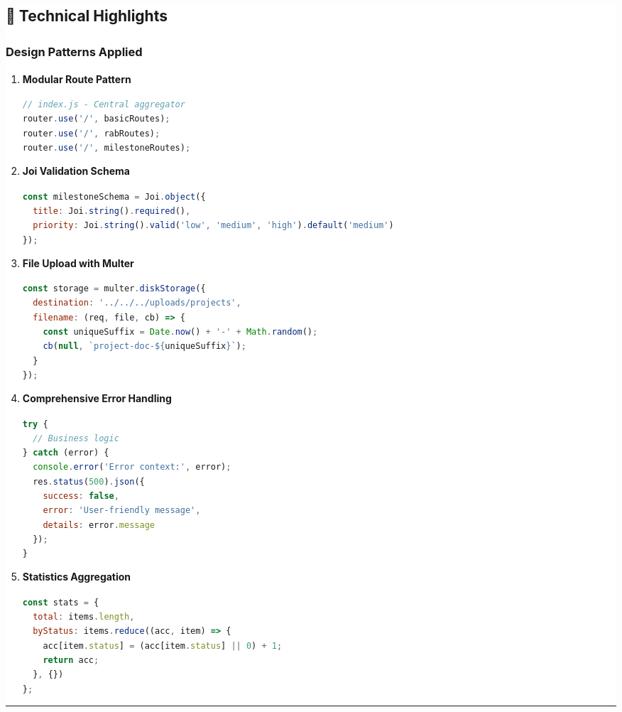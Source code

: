 
## 📝 Technical Highlights

### Design Patterns Applied

1. **Modular Route Pattern**
   ```javascript
   // index.js - Central aggregator
   router.use('/', basicRoutes);
   router.use('/', rabRoutes);
   router.use('/', milestoneRoutes);
   ```

2. **Joi Validation Schema**
   ```javascript
   const milestoneSchema = Joi.object({
     title: Joi.string().required(),
     priority: Joi.string().valid('low', 'medium', 'high').default('medium')
   });
   ```

3. **File Upload with Multer**
   ```javascript
   const storage = multer.diskStorage({
     destination: '../../../uploads/projects',
     filename: (req, file, cb) => {
       const uniqueSuffix = Date.now() + '-' + Math.random();
       cb(null, `project-doc-${uniqueSuffix}`);
     }
   });
   ```

4. **Comprehensive Error Handling**
   ```javascript
   try {
     // Business logic
   } catch (error) {
     console.error('Error context:', error);
     res.status(500).json({
       success: false,
       error: 'User-friendly message',
       details: error.message
     });
   }
   ```

5. **Statistics Aggregation**
   ```javascript
   const stats = {
     total: items.length,
     byStatus: items.reduce((acc, item) => {
       acc[item.status] = (acc[item.status] || 0) + 1;
       return acc;
     }, {})
   };
   ```

---